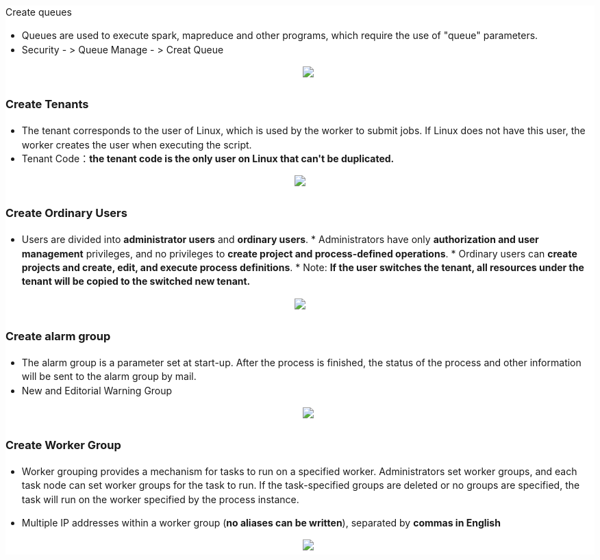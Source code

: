 

Create queues



  - Queues are used to execute spark, mapreduce and other programs, which require the use of "queue" parameters.
- Security - > Queue Manage - > Creat Queue 
     <p align="center">
    <img src="https://user-images.githubusercontent.com/53217792/61841945-078f4480-aec9-11e9-92fb-05b6f42f07d6.png" width="60%" />
  </p>


### Create Tenants
  - The tenant corresponds to the user of Linux, which is used by the worker to submit jobs. If Linux does not have this user, the worker creates the user when executing the script.
  - Tenant Code：**the tenant code is the only user on Linux that can't be duplicated.**

 <p align="center">
    <img src="https://user-images.githubusercontent.com/53217792/61842372-8042d080-aeca-11e9-8c54-e3dee583eeff.png" width="60%" />
  </p>

### Create Ordinary Users
  -  Users are divided into **administrator users** and **ordinary users**.
    * Administrators have only **authorization and user management** privileges, and no privileges to **create project and process-defined operations**.
    * Ordinary users can **create projects and create, edit, and execute process definitions**.
    * Note: **If the user switches the tenant, all resources under the tenant will be copied to the switched new tenant.**
<p align="center">
      <img src="https://user-images.githubusercontent.com/53217792/61842461-da439600-aeca-11e9-98e3-f8327dbafa60.png" width="60%" />
 </p>

### Create alarm group
  * The alarm group is a parameter set at start-up. After the process is finished, the status of the process and other information will be sent to the alarm group by mail.
  * New and Editorial Warning Group
    <p align="center">
    <img src="https://user-images.githubusercontent.com/53217792/61842553-34445b80-aecb-11e9-84a8-3cc66b6c6135.png" width="60%" />
    </p>

### Create Worker Group
  - Worker grouping provides a mechanism for tasks to run on a specified worker. Administrators set worker groups, and each task node can set worker groups for the task to run. If the task-specified groups are deleted or no groups are specified, the task will run on the worker specified by the process instance.
- Multiple IP addresses within a worker group (**no aliases can be written**), separated by **commas in English**

  <p align="center">
    <img src="https://user-images.githubusercontent.com/53217792/61842630-6b1a7180-aecb-11e9-8988-b4444de16b36.png" width="60%" />
  </p>
